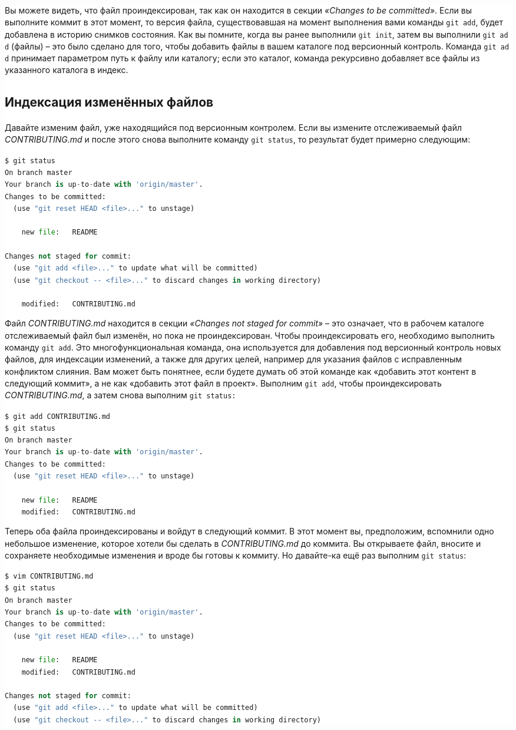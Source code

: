 Вы можете видеть, что файл проиндексирован, так как он находится в секции *«Changes to be committed»*. Если вы выполните коммит в этот момент, то версия файла, существовавшая на момент выполнения вами команды `git add`, будет добавлена в историю снимков состояния. Как вы помните, когда вы ранее выполнили `git init`, затем вы выполнили `git add` (файлы) – это было сделано для того, чтобы добавить файлы в вашем каталоге под версионный контроль. Команда `git add` принимает параметром путь к файлу или каталогу; если это каталог, команда рекурсивно добавляет все файлы из указанного каталога в индекс.

## Индексация изменённых файлов
Давайте изменим файл, уже находящийся под версионным контролем. Если вы измените отслеживаемый файл *CONTRIBUTING.md* и после этого снова выполните команду `git status`, то результат будет примерно следующим:
```python
$ git status
On branch master
Your branch is up-to-date with 'origin/master'.
Changes to be committed:
  (use "git reset HEAD <file>..." to unstage)

    new file:   README

Changes not staged for commit:
  (use "git add <file>..." to update what will be committed)
  (use "git checkout -- <file>..." to discard changes in working directory)

    modified:   CONTRIBUTING.md
```
Файл *CONTRIBUTING.md* находится в секции *«Changes not staged for commit»* – это означает, что в рабочем каталоге отслеживаемый файл был изменён, но пока не проиндексирован. Чтобы проиндексировать его, необходимо выполнить команду `git add`. Это многофункциональная команда, она используется для добавления под версионный контроль новых файлов, для индексации изменений, а также для других целей, например для указания файлов с исправленным конфликтом слияния. Вам может быть понятнее, если будете думать об этой команде как «добавить этот контент в следующий коммит», а не как «добавить этот файл в проект». Выполним `git add`, чтобы проиндексировать *CONTRIBUTING.md*, а затем снова выполним `git status:`
```python
$ git add CONTRIBUTING.md
$ git status
On branch master
Your branch is up-to-date with 'origin/master'.
Changes to be committed:
  (use "git reset HEAD <file>..." to unstage)

    new file:   README
    modified:   CONTRIBUTING.md
```
Теперь оба файла проиндексированы и войдут в следующий коммит. В этот момент вы, предположим, вспомнили одно небольшое изменение, которое хотели бы сделать в *CONTRIBUTING.md* до коммита. Вы открываете файл, вносите и сохраняете необходимые изменения и вроде бы готовы к коммиту. Но давайте-ка ещё раз выполним `git status`:
```python
$ vim CONTRIBUTING.md
$ git status
On branch master
Your branch is up-to-date with 'origin/master'.
Changes to be committed:
  (use "git reset HEAD <file>..." to unstage)

    new file:   README
    modified:   CONTRIBUTING.md

Changes not staged for commit:
  (use "git add <file>..." to update what will be committed)
  (use "git checkout -- <file>..." to discard changes in working directory)
```